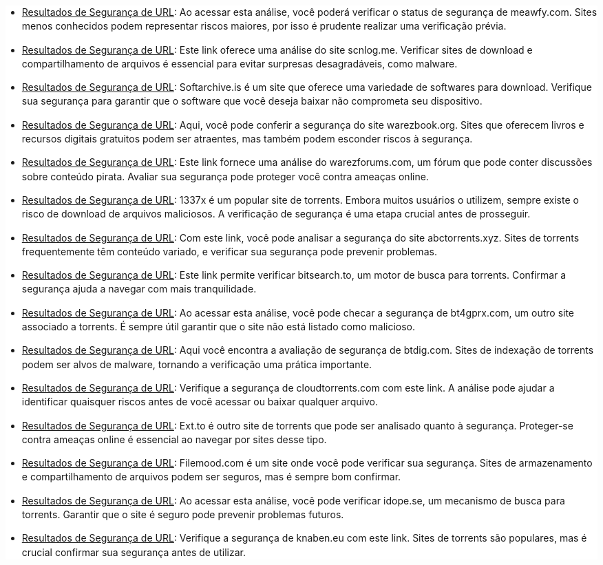 - [Resultados de Segurança de URL](https://www.urlvoid.com/scan/meawfy.com/): Ao acessar esta análise, você poderá verificar o status de segurança de meawfy.com. Sites menos conhecidos podem representar riscos maiores, por isso é prudente realizar uma verificação prévia.

- [Resultados de Segurança de URL](https://www.urlvoid.com/scan/scnlog.me/): Este link oferece uma análise do site scnlog.me. Verificar sites de download e compartilhamento de arquivos é essencial para evitar surpresas desagradáveis, como malware.

- [Resultados de Segurança de URL](https://www.urlvoid.com/scan/softarchive.is/): Softarchive.is é um site que oferece uma variedade de softwares para download. Verifique sua segurança para garantir que o software que você deseja baixar não comprometa seu dispositivo.

- [Resultados de Segurança de URL](https://www.urlvoid.com/scan/warezbook.org/): Aqui, você pode conferir a segurança do site warezbook.org. Sites que oferecem livros e recursos digitais gratuitos podem ser atraentes, mas também podem esconder riscos à segurança.

- [Resultados de Segurança de URL](https://www.urlvoid.com/scan/warezforums.com/): Este link fornece uma análise do warezforums.com, um fórum que pode conter discussões sobre conteúdo pirata. Avaliar sua segurança pode proteger você contra ameaças online.

- [Resultados de Segurança de URL](https://www.urlvoid.com/scan/1337x.to/): 1337x é um popular site de torrents. Embora muitos usuários o utilizem, sempre existe o risco de download de arquivos maliciosos. A verificação de segurança é uma etapa crucial antes de prosseguir.

- [Resultados de Segurança de URL](https://www.urlvoid.com/scan/abctorrents.xyz/): Com este link, você pode analisar a segurança do site abctorrents.xyz. Sites de torrents frequentemente têm conteúdo variado, e verificar sua segurança pode prevenir problemas.

- [Resultados de Segurança de URL](https://www.urlvoid.com/scan/bitsearch.to/): Este link permite verificar bitsearch.to, um motor de busca para torrents. Confirmar a segurança ajuda a navegar com mais tranquilidade.

- [Resultados de Segurança de URL](https://www.urlvoid.com/scan/bt4gprx.com/): Ao acessar esta análise, você pode checar a segurança de bt4gprx.com, um outro site associado a torrents. É sempre útil garantir que o site não está listado como malicioso.

- [Resultados de Segurança de URL](https://www.urlvoid.com/scan/btdig.com/): Aqui você encontra a avaliação de segurança de btdig.com. Sites de indexação de torrents podem ser alvos de malware, tornando a verificação uma prática importante.

- [Resultados de Segurança de URL](https://www.urlvoid.com/scan/cloudtorrents.com/): Verifique a segurança de cloudtorrents.com com este link. A análise pode ajudar a identificar quaisquer riscos antes de você acessar ou baixar qualquer arquivo.

- [Resultados de Segurança de URL](https://www.urlvoid.com/scan/ext.to/): Ext.to é outro site de torrents que pode ser analisado quanto à segurança. Proteger-se contra ameaças online é essencial ao navegar por sites desse tipo.

- [Resultados de Segurança de URL](https://www.urlvoid.com/scan/filemood.com/): Filemood.com é um site onde você pode verificar sua segurança. Sites de armazenamento e compartilhamento de arquivos podem ser seguros, mas é sempre bom confirmar.

- [Resultados de Segurança de URL](https://www.urlvoid.com/scan/idope.se/): Ao acessar esta análise, você pode verificar idope.se, um mecanismo de busca para torrents. Garantir que o site é seguro pode prevenir problemas futuros.

- [Resultados de Segurança de URL](https://www.urlvoid.com/scan/knaben.eu/): Verifique a segurança de knaben.eu com este link. Sites de torrents são populares, mas é crucial confirmar sua segurança antes de utilizar.
